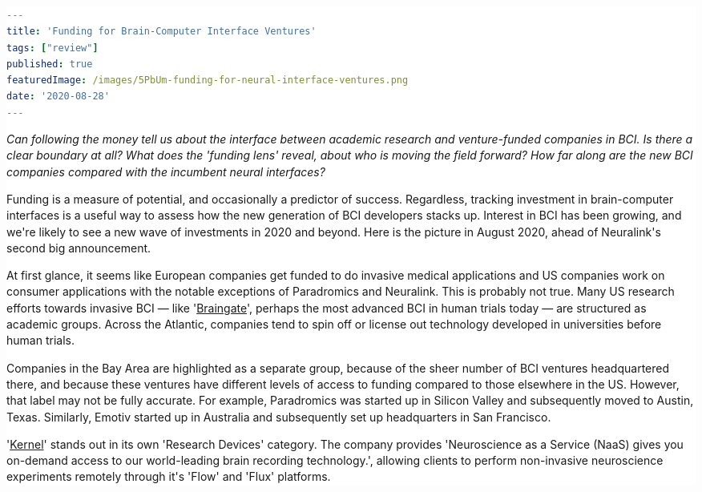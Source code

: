 ```yaml
---
title: 'Funding for Brain-Computer Interface Ventures'
tags: ["review"]
published: true
featuredImage: /images/5PbUm-funding-for-neural-interface-ventures.png
date: '2020-08-28'
---
```


*Can following the money tell us about the interface between academic
research and venture-funded companies in BCI. Is there a clear boundary
at all? What does the 'funding lens' reveal, about who is moving the
field forward? How far along are the new BCI companies compared with
the incumbent neural interfaces?*


Funding is a measure of potential, and
occasionally a predictor of success. Regardless, tracking investment in
brain-computer interfaces is a useful way to assess how the new
generation of BCI developers stacks up. Interest in BCI has been growing,
and we're likely to see a new wave of investments in 2020 and beyond.
Here is the picture in August 2020, ahead of Neuralink's
second big announcement.

<iframe title="Funding for neural interface ventures" aria-label="Bar Chart" id="datawrapper-chart-5PbUm" src="https://datawrapper.dwcdn.net/5PbUm/4/" scrolling="no" frameborder="0" style="width: 0; min-width: 100% !important; border: none;" height="790"></iframe><script type="text/javascript">!function(){"use strict";window.addEventListener("message",(function(a){if(void 0!==a.data["datawrapper-height"])for(var e in a.data["datawrapper-height"]){var t=document.getElementById("datawrapper-chart-"+e)||document.querySelector("iframe[src*='"+e+"']");t&&(t.style.height=a.data["datawrapper-height"][e]+"px")}}))}();
</script>

At first glance, it seems like European companies get funded to do
invasive medical applications and US companies work on consumer
applications with the notable exceptions of Paradromics and Neuralink.
This is probably not true. Many US research efforts towards invasive BCI
— like '[Braingate](https://www.braingate.org/)', perhaps the most
advanced BCI in human trials today — are structured as academic
groups. Across the Atlantic, companies tend to spin off or license out
technology developed in universities before human trials.

Companies in the Bay Area are highlighted as a separate group, because
of the sheer number of BCI ventures headquartered there, and because
these ventures have different levels of access to funding compared to
those elsewhere in the US. However, that label may not be fully
accurate. For example, Paradromics was started up in Silicon Valley and
subsequently moved to Austin, Texas. Similarly, Emotiv started up in
Australia and subsequently set up headquarters in San Francisco.

'[Kernel](https://www.kernel.co/)' stands out in its own 'Research
Devices' category. The company provides 'Neuroscience as a Service
(NaaS) gives you on-demand access to our world-leading brain recording
technology.', allowing clients to perform non-invasive neuroscience
experiments remotely through it's 'Flow' and 'Flux' platforms.
